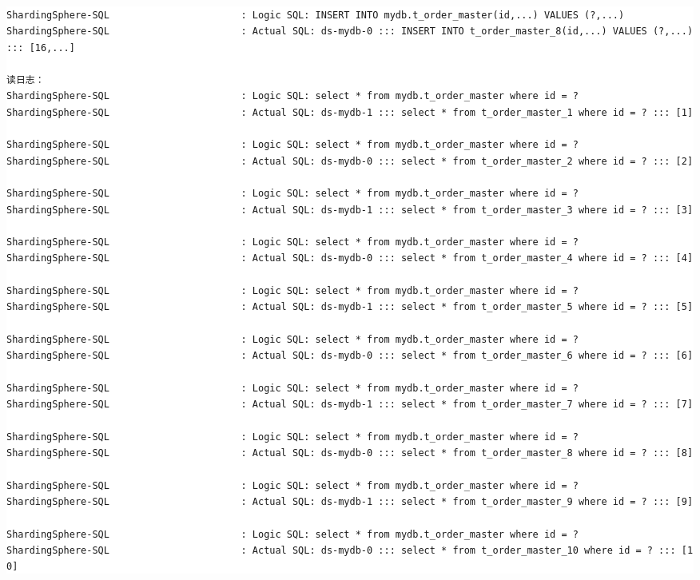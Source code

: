 	ShardingSphere-SQL                       : Logic SQL: INSERT INTO mydb.t_order_master(id,...) VALUES (?,...)
	ShardingSphere-SQL                       : Actual SQL: ds-mydb-0 ::: INSERT INTO t_order_master_8(id,...) VALUES (?,...) ::: [16,...]
	
	读日志：
	ShardingSphere-SQL                       : Logic SQL: select * from mydb.t_order_master where id = ?
	ShardingSphere-SQL                       : Actual SQL: ds-mydb-1 ::: select * from t_order_master_1 where id = ? ::: [1]
	
	ShardingSphere-SQL                       : Logic SQL: select * from mydb.t_order_master where id = ?
	ShardingSphere-SQL                       : Actual SQL: ds-mydb-0 ::: select * from t_order_master_2 where id = ? ::: [2]
	
	ShardingSphere-SQL                       : Logic SQL: select * from mydb.t_order_master where id = ?
	ShardingSphere-SQL                       : Actual SQL: ds-mydb-1 ::: select * from t_order_master_3 where id = ? ::: [3]
	
	ShardingSphere-SQL                       : Logic SQL: select * from mydb.t_order_master where id = ?
	ShardingSphere-SQL                       : Actual SQL: ds-mydb-0 ::: select * from t_order_master_4 where id = ? ::: [4]
	
	ShardingSphere-SQL                       : Logic SQL: select * from mydb.t_order_master where id = ?
	ShardingSphere-SQL                       : Actual SQL: ds-mydb-1 ::: select * from t_order_master_5 where id = ? ::: [5]
	
	ShardingSphere-SQL                       : Logic SQL: select * from mydb.t_order_master where id = ?
	ShardingSphere-SQL                       : Actual SQL: ds-mydb-0 ::: select * from t_order_master_6 where id = ? ::: [6]
	
	ShardingSphere-SQL                       : Logic SQL: select * from mydb.t_order_master where id = ?
	ShardingSphere-SQL                       : Actual SQL: ds-mydb-1 ::: select * from t_order_master_7 where id = ? ::: [7]
	
	ShardingSphere-SQL                       : Logic SQL: select * from mydb.t_order_master where id = ?
	ShardingSphere-SQL                       : Actual SQL: ds-mydb-0 ::: select * from t_order_master_8 where id = ? ::: [8]
	
	ShardingSphere-SQL                       : Logic SQL: select * from mydb.t_order_master where id = ?
	ShardingSphere-SQL                       : Actual SQL: ds-mydb-1 ::: select * from t_order_master_9 where id = ? ::: [9]
	
	ShardingSphere-SQL                       : Logic SQL: select * from mydb.t_order_master where id = ?
	ShardingSphere-SQL                       : Actual SQL: ds-mydb-0 ::: select * from t_order_master_10 where id = ? ::: [10]
	